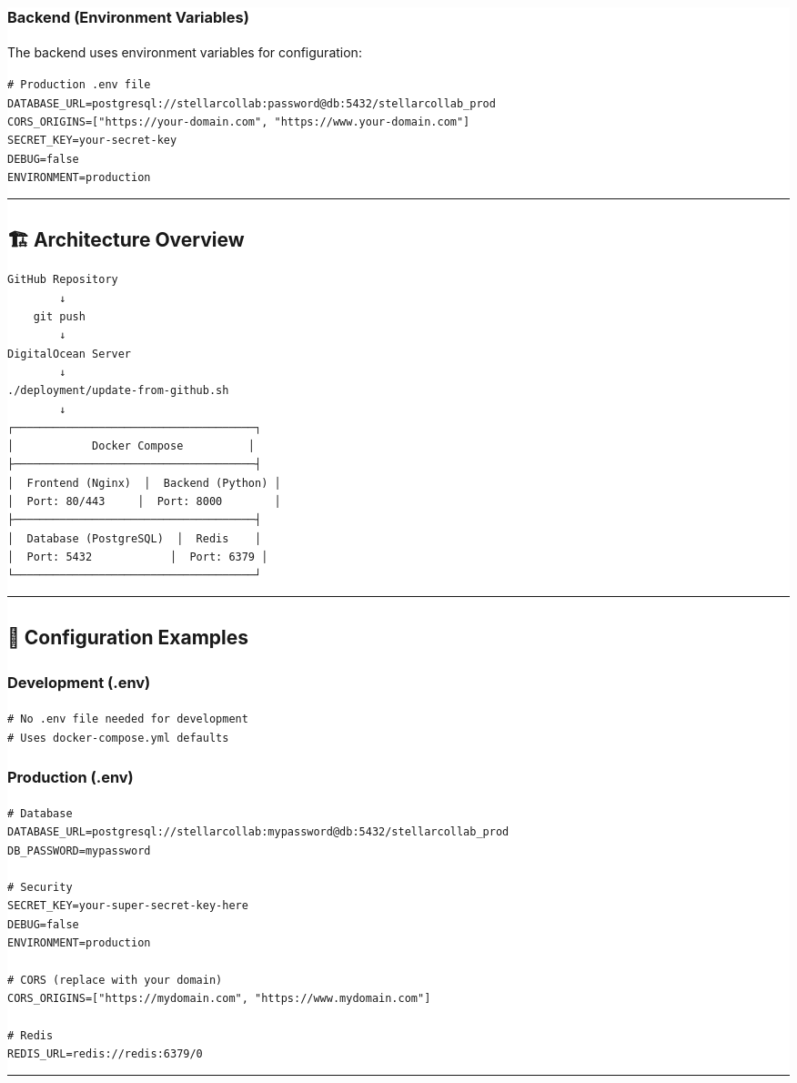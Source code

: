 ### Backend (Environment Variables)
The backend uses environment variables for configuration:

```env
# Production .env file
DATABASE_URL=postgresql://stellarcollab:password@db:5432/stellarcollab_prod
CORS_ORIGINS=["https://your-domain.com", "https://www.your-domain.com"]
SECRET_KEY=your-secret-key
DEBUG=false
ENVIRONMENT=production
```

---

## 🏗️ Architecture Overview

```
GitHub Repository
        ↓
    git push
        ↓
DigitalOcean Server
        ↓
./deployment/update-from-github.sh
        ↓
┌─────────────────────────────────────┐
│            Docker Compose          │
├─────────────────────────────────────┤
│  Frontend (Nginx)  │  Backend (Python) │
│  Port: 80/443     │  Port: 8000        │
├─────────────────────────────────────┤
│  Database (PostgreSQL)  │  Redis    │
│  Port: 5432            │  Port: 6379 │
└─────────────────────────────────────┘
```

---

## 📝 Configuration Examples

### Development (.env)
```env
# No .env file needed for development
# Uses docker-compose.yml defaults
```

### Production (.env)
```env
# Database
DATABASE_URL=postgresql://stellarcollab:mypassword@db:5432/stellarcollab_prod
DB_PASSWORD=mypassword

# Security
SECRET_KEY=your-super-secret-key-here
DEBUG=false
ENVIRONMENT=production

# CORS (replace with your domain)
CORS_ORIGINS=["https://mydomain.com", "https://www.mydomain.com"]

# Redis
REDIS_URL=redis://redis:6379/0
```

---